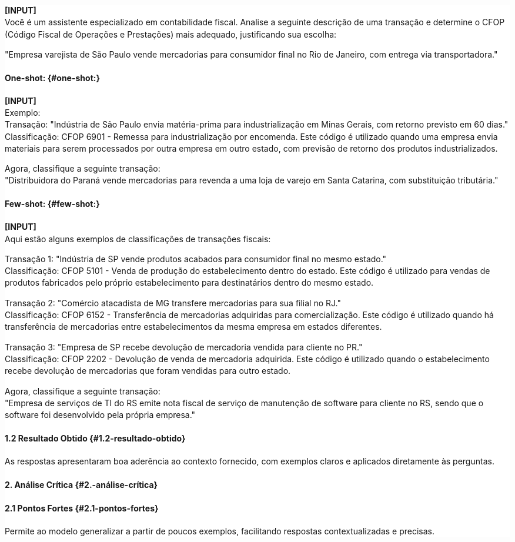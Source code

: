 **\[INPUT\]**  
Você é um assistente especializado em contabilidade fiscal. Analise a seguinte descrição de uma transação e determine o CFOP (Código Fiscal de Operações e Prestações) mais adequado, justificando sua escolha:

"Empresa varejista de São Paulo vende mercadorias para consumidor final no Rio de Janeiro, com entrega via transportadora."

#### One-shot: {#one-shot:}

**\[INPUT\]**  
Exemplo:  
Transação: "Indústria de São Paulo envia matéria-prima para industrialização em Minas Gerais, com retorno previsto em 60 dias."  
Classificação: CFOP 6901 \- Remessa para industrialização por encomenda. Este código é utilizado quando uma empresa envia materiais para serem processados por outra empresa em outro estado, com previsão de retorno dos produtos industrializados.

Agora, classifique a seguinte transação:  
"Distribuidora do Paraná vende mercadorias para revenda a uma loja de varejo em Santa Catarina, com substituição tributária."

#### Few-shot: {#few-shot:}

**\[INPUT\]**  
Aqui estão alguns exemplos de classificações de transações fiscais:

Transação 1: "Indústria de SP vende produtos acabados para consumidor final no mesmo estado."  
Classificação: CFOP 5101 \- Venda de produção do estabelecimento dentro do estado. Este código é utilizado para vendas de produtos fabricados pelo próprio estabelecimento para destinatários dentro do mesmo estado.

Transação 2: "Comércio atacadista de MG transfere mercadorias para sua filial no RJ."  
Classificação: CFOP 6152 \- Transferência de mercadorias adquiridas para comercialização. Este código é utilizado quando há transferência de mercadorias entre estabelecimentos da mesma empresa em estados diferentes.

Transação 3: "Empresa de SP recebe devolução de mercadoria vendida para cliente no PR."  
Classificação: CFOP 2202 \- Devolução de venda de mercadoria adquirida. Este código é utilizado quando o estabelecimento recebe devolução de mercadorias que foram vendidas para outro estado.

Agora, classifique a seguinte transação:  
"Empresa de serviços de TI do RS emite nota fiscal de serviço de manutenção de software para cliente no RS, sendo que o software foi desenvolvido pela própria empresa."

#### 1.2 Resultado Obtido {#1.2-resultado-obtido}

As respostas apresentaram boa aderência ao contexto fornecido, com exemplos claros e aplicados diretamente às perguntas.  

#### 2\. Análise Crítica {#2.-análise-crítica}

#### 2.1 Pontos Fortes {#2.1-pontos-fortes}

Permite ao modelo generalizar a partir de poucos exemplos, facilitando respostas contextualizadas e precisas.  
